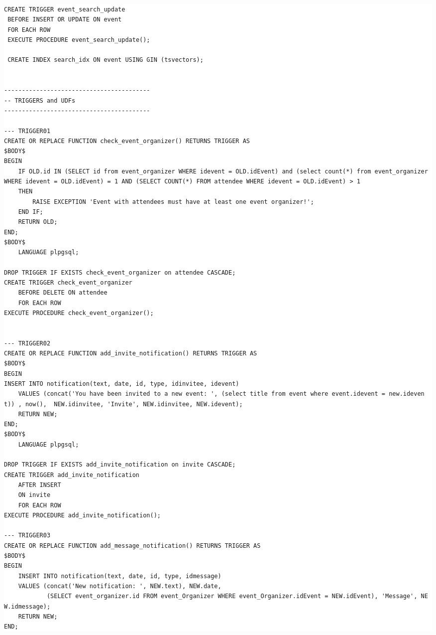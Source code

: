 ```
CREATE TRIGGER event_search_update
 BEFORE INSERT OR UPDATE ON event
 FOR EACH ROW
 EXECUTE PROCEDURE event_search_update();

 CREATE INDEX search_idx ON event USING GIN (tsvectors); 


-----------------------------------------
-- TRIGGERS and UDFs
-----------------------------------------

--- TRIGGER01
CREATE OR REPLACE FUNCTION check_event_organizer() RETURNS TRIGGER AS
$BODY$
BEGIN
    IF OLD.id IN (SELECT id from event_organizer WHERE idevent = OLD.idEvent) and (select count(*) from event_organizer WHERE idevent = OLD.idEvent) = 1 AND (SELECT COUNT(*) FROM attendee WHERE idevent = OLD.idEvent) > 1
    THEN
        RAISE EXCEPTION 'Event with attendees must have at least one event organizer!';
    END IF;
    RETURN OLD;
END;
$BODY$
    LANGUAGE plpgsql;

DROP TRIGGER IF EXISTS check_event_organizer on attendee CASCADE;
CREATE TRIGGER check_event_organizer
    BEFORE DELETE ON attendee
    FOR EACH ROW
EXECUTE PROCEDURE check_event_organizer();


--- TRIGGER02 
CREATE OR REPLACE FUNCTION add_invite_notification() RETURNS TRIGGER AS
$BODY$
BEGIN
INSERT INTO notification(text, date, id, type, idinvitee, idevent)
    VALUES (concat('You have been invited to a new event: ', (select title from event where event.idevent = new.idevent)) , now(),  NEW.idinvitee, 'Invite', NEW.idinvitee, NEW.idevent);
    RETURN NEW;
END;
$BODY$
    LANGUAGE plpgsql;

DROP TRIGGER IF EXISTS add_invite_notification on invite CASCADE;
CREATE TRIGGER add_invite_notification
    AFTER INSERT
    ON invite
    FOR EACH ROW
EXECUTE PROCEDURE add_invite_notification(); 

--- TRIGGER03 
CREATE OR REPLACE FUNCTION add_message_notification() RETURNS TRIGGER AS
$BODY$
BEGIN
    INSERT INTO notification(text, date, id, type, idmessage)
    VALUES (concat('New notification: ', NEW.text), NEW.date, 
            (SELECT event_organizer.id FROM event_Organizer WHERE event_Organizer.idEvent = NEW.idEvent), 'Message', NEW.idmessage);
    RETURN NEW;
END;
```